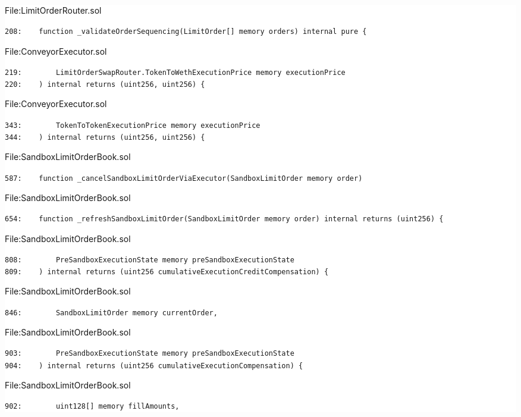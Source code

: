 File:LimitOrderRouter.sol 
```solidity
208:    function _validateOrderSequencing(LimitOrder[] memory orders) internal pure {
``` 



File:ConveyorExecutor.sol 
```solidity
219:        LimitOrderSwapRouter.TokenToWethExecutionPrice memory executionPrice
220:    ) internal returns (uint256, uint256) {
``` 



File:ConveyorExecutor.sol 
```solidity
343:        TokenToTokenExecutionPrice memory executionPrice
344:    ) internal returns (uint256, uint256) {
``` 



File:SandboxLimitOrderBook.sol 
```solidity
587:    function _cancelSandboxLimitOrderViaExecutor(SandboxLimitOrder memory order)
``` 



File:SandboxLimitOrderBook.sol 
```solidity
654:    function _refreshSandboxLimitOrder(SandboxLimitOrder memory order) internal returns (uint256) {
``` 



File:SandboxLimitOrderBook.sol 
```solidity
808:        PreSandboxExecutionState memory preSandboxExecutionState
809:    ) internal returns (uint256 cumulativeExecutionCreditCompensation) {
``` 



File:SandboxLimitOrderBook.sol 
```solidity
846:        SandboxLimitOrder memory currentOrder,
``` 



File:SandboxLimitOrderBook.sol 
```solidity
903:        PreSandboxExecutionState memory preSandboxExecutionState
904:    ) internal returns (uint256 cumulativeExecutionCompensation) {
``` 



File:SandboxLimitOrderBook.sol 
```solidity
902:        uint128[] memory fillAmounts,
``` 
